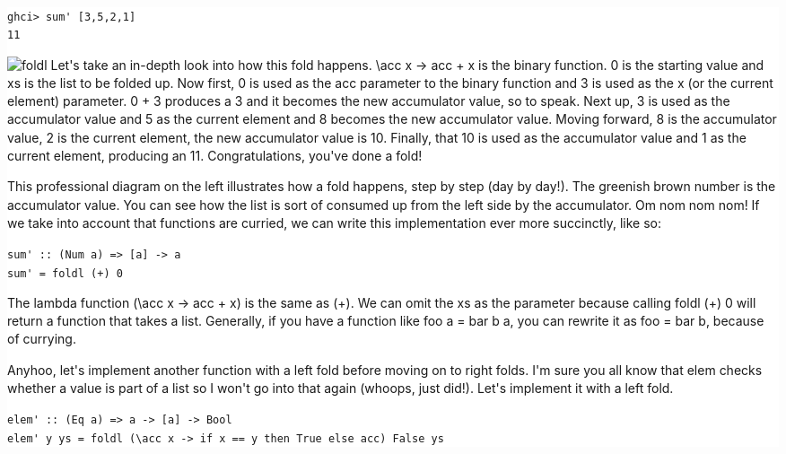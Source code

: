 ``` {.haskell:ghci name="code"}
ghci> sum' [3,5,2,1]
11
```

![foldl](http://s3.amazonaws.com/lyah/foldl.png)
Let's take an in-depth look into how this fold happens. <span
class="fixed">\\acc x -\> acc + x</span> is the binary function. <span
class="fixed">0</span> is the starting value and <span
class="fixed">xs</span> is the list to be folded up. Now first, <span
class="fixed">0</span> is used as the <span class="fixed">acc</span>
parameter to the binary function and <span class="fixed">3</span> is
used as the <span class="fixed">x</span> (or the current element)
parameter. <span class="fixed">0 + 3</span> produces a <span
class="fixed">3</span> and it becomes the new accumulator value, so to
speak. Next up, <span class="fixed">3</span> is used as the accumulator
value and <span class="fixed">5</span> as the current element and <span
class="fixed">8</span> becomes the new accumulator value. Moving
forward, <span class="fixed">8</span> is the accumulator value, <span
class="fixed">2</span> is the current element, the new accumulator value
is <span class="fixed">10</span>. Finally, that <span
class="fixed">10</span> is used as the accumulator value and <span
class="fixed">1</span> as the current element, producing an <span
class="fixed">11</span>. Congratulations, you've done a fold!

This professional diagram on the left illustrates how a fold happens,
step by step (day by day!). The greenish brown number is the accumulator
value. You can see how the list is sort of consumed up from the left
side by the accumulator. Om nom nom nom! If we take into account that
functions are curried, we can write this implementation ever more
succinctly, like so:

``` {.haskell:hs name="code"}
sum' :: (Num a) => [a] -> a
sum' = foldl (+) 0
```

The lambda function <span class="fixed">(\\acc x -\> acc + x)</span> is
the same as <span class="fixed">(+)</span>. We can omit the <span
class="fixed">xs</span> as the parameter because calling <span
class="fixed">foldl (+) 0</span> will return a function that takes a
list. Generally, if you have a function like <span class="fixed">foo a =
bar b a</span>, you can rewrite it as <span class="fixed">foo = bar
b</span>, because of currying.

Anyhoo, let's implement another function with a left fold before moving
on to right folds. I'm sure you all know that <span
class="fixed">elem</span> checks whether a value is part of a list so I
won't go into that again (whoops, just did!). Let's implement it with a
left fold.

``` {.haskell:hs name="code"}
elem' :: (Eq a) => a -> [a] -> Bool
elem' y ys = foldl (\acc x -> if x == y then True else acc) False ys
```
